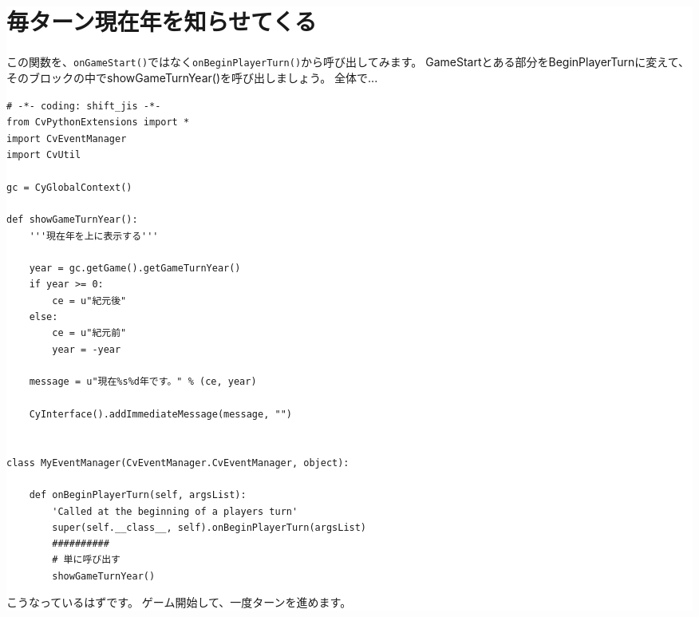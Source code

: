 # 毎ターン現在年を知らせてくる
この関数を、`onGameStart()`ではなく`onBeginPlayerTurn()`から呼び出してみます。
GameStartとある部分をBeginPlayerTurnに変えて、
そのブロックの中でshowGameTurnYear()を呼び出しましょう。
全体で...
```
# -*- coding: shift_jis -*-
from CvPythonExtensions import *
import CvEventManager
import CvUtil

gc = CyGlobalContext()

def showGameTurnYear():
    '''現在年を上に表示する'''

    year = gc.getGame().getGameTurnYear()
    if year >= 0:
        ce = u"紀元後"
    else:
        ce = u"紀元前"
        year = -year
        
    message = u"現在%s%d年です。" % (ce, year)
    
    CyInterface().addImmediateMessage(message, "")


class MyEventManager(CvEventManager.CvEventManager, object):

    def onBeginPlayerTurn(self, argsList):
        'Called at the beginning of a players turn'
        super(self.__class__, self).onBeginPlayerTurn(argsList)
        ##########
        # 単に呼び出す
        showGameTurnYear()
```
こうなっているはずです。
ゲーム開始して、一度ターンを進めます。